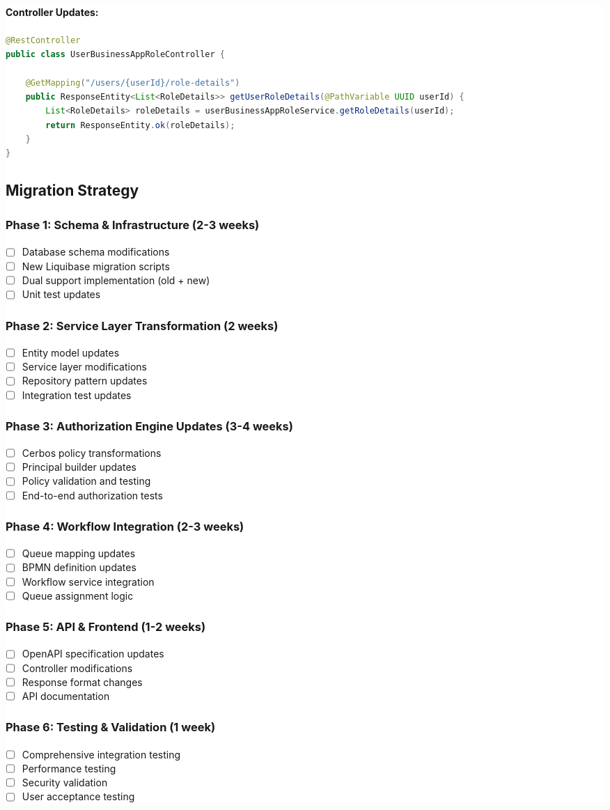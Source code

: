 #### Controller Updates:
```java
@RestController
public class UserBusinessAppRoleController {
    
    @GetMapping("/users/{userId}/role-details")
    public ResponseEntity<List<RoleDetails>> getUserRoleDetails(@PathVariable UUID userId) {
        List<RoleDetails> roleDetails = userBusinessAppRoleService.getRoleDetails(userId);
        return ResponseEntity.ok(roleDetails);
    }
}
```

## Migration Strategy

### Phase 1: Schema & Infrastructure (2-3 weeks)
- [ ] Database schema modifications
- [ ] New Liquibase migration scripts
- [ ] Dual support implementation (old + new)
- [ ] Unit test updates

### Phase 2: Service Layer Transformation (2 weeks)
- [ ] Entity model updates
- [ ] Service layer modifications  
- [ ] Repository pattern updates
- [ ] Integration test updates

### Phase 3: Authorization Engine Updates (3-4 weeks)
- [ ] Cerbos policy transformations
- [ ] Principal builder updates
- [ ] Policy validation and testing
- [ ] End-to-end authorization tests

### Phase 4: Workflow Integration (2-3 weeks)
- [ ] Queue mapping updates
- [ ] BPMN definition updates
- [ ] Workflow service integration
- [ ] Queue assignment logic

### Phase 5: API & Frontend (1-2 weeks)
- [ ] OpenAPI specification updates
- [ ] Controller modifications
- [ ] Response format changes
- [ ] API documentation

### Phase 6: Testing & Validation (1 week)
- [ ] Comprehensive integration testing
- [ ] Performance testing
- [ ] Security validation
- [ ] User acceptance testing
